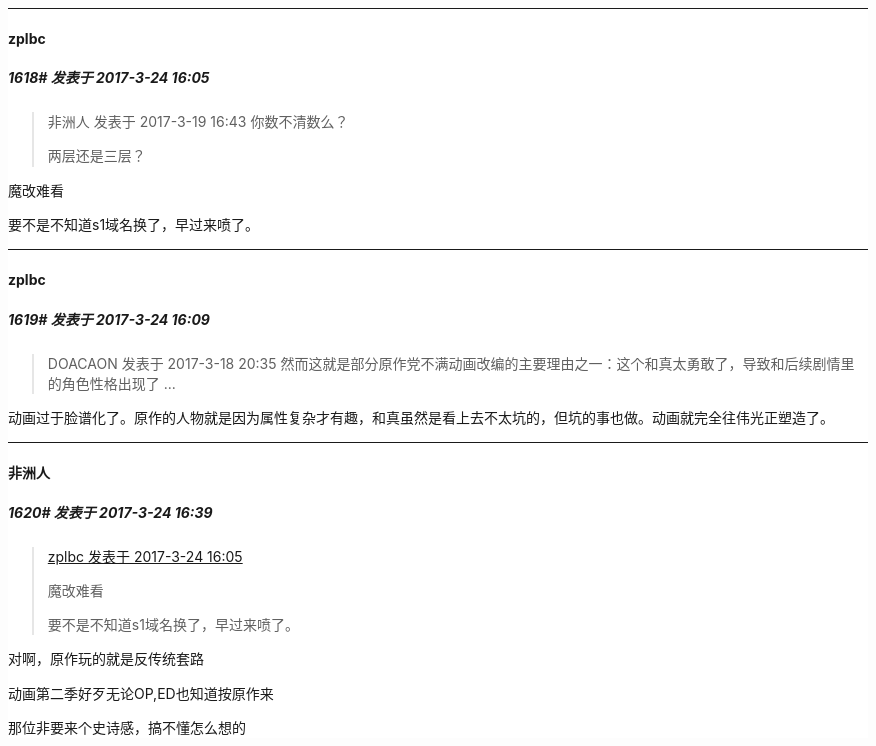 

-----

####  zplbc  
##### 1618#       发表于 2017-3-24 16:05



<blockquote>非洲人 发表于 2017-3-19 16:43
你数不清数么？


两层还是三层？
</blockquote>
魔改难看

要不是不知道s1域名换了，早过来喷了。







-----

####  zplbc  
##### 1619#       发表于 2017-3-24 16:09



<blockquote>DOACAON 发表于 2017-3-18 20:35
然而这就是部分原作党不满动画改编的主要理由之一：这个和真太勇敢了，导致和后续剧情里的角色性格出现了 ...</blockquote>
动画过于脸谱化了。原作的人物就是因为属性复杂才有趣，和真虽然是看上去不太坑的，但坑的事也做。动画就完全往伟光正塑造了。







-----

####  非洲人  
##### 1620#       发表于 2017-3-24 16:39



<blockquote><a href="httphttps://bbs.saraba1st.com/2b/forum.php?mod=redirect&amp;goto=findpost&amp;pid=35503738&amp;ptid=1365887" target="_blank">zplbc 发表于 2017-3-24 16:05</a>

魔改难看

要不是不知道s1域名换了，早过来喷了。</blockquote>
对啊，原作玩的就是反传统套路


动画第二季好歹无论OP,ED也知道按原作来


那位非要来个史诗感，搞不懂怎么想的





